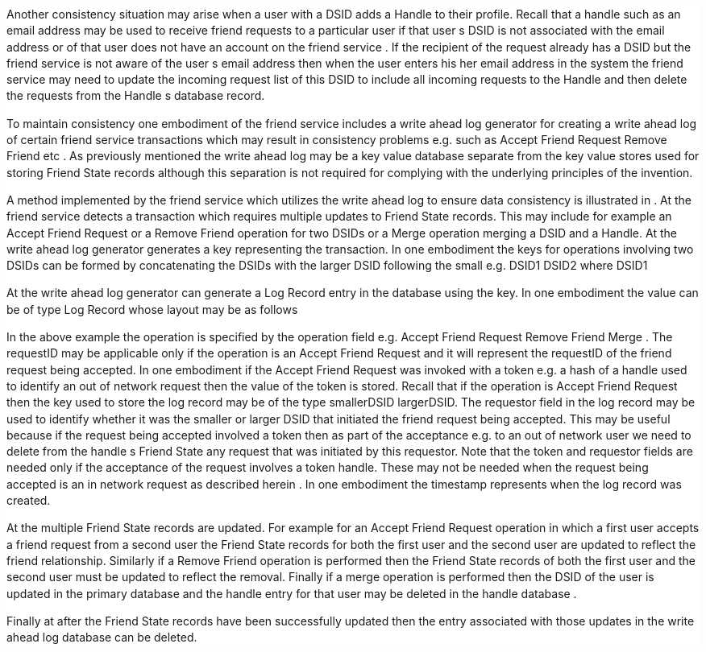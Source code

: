 Another consistency situation may arise when a user with a DSID adds a Handle to their profile. Recall that a handle such as an email address may be used to receive friend requests to a particular user if that user s DSID is not associated with the email address or of that user does not have an account on the friend service . If the recipient of the request already has a DSID but the friend service is not aware of the user s email address then when the user enters his her email address in the system the friend service may need to update the incoming request list of this DSID to include all incoming requests to the Handle and then delete the requests from the Handle s database record.

To maintain consistency one embodiment of the friend service includes a write ahead log generator for creating a write ahead log of certain friend service transactions which may result in consistency problems e.g. such as Accept Friend Request Remove Friend etc . As previously mentioned the write ahead log may be a key value database separate from the key value stores used for storing Friend State records although this separation is not required for complying with the underlying principles of the invention.

A method implemented by the friend service which utilizes the write ahead log to ensure data consistency is illustrated in . At the friend service detects a transaction which requires multiple updates to Friend State records. This may include for example an Accept Friend Request or a Remove Friend operation for two DSIDs or a Merge operation merging a DSID and a Handle. At the write ahead log generator generates a key representing the transaction. In one embodiment the keys for operations involving two DSIDs can be formed by concatenating the DSIDs with the larger DSID following the small e.g. DSID1 DSID2 where DSID1

At the write ahead log generator can generate a Log Record entry in the database using the key. In one embodiment the value can be of type Log Record whose layout may be as follows 

In the above example the operation is specified by the operation field e.g. Accept Friend Request Remove Friend Merge . The requestID may be applicable only if the operation is an Accept Friend Request and it will represent the requestID of the friend request being accepted. In one embodiment if the Accept Friend Request was invoked with a token e.g. a hash of a handle used to identify an out of network request then the value of the token is stored. Recall that if the operation is Accept Friend Request then the key used to store the log record may be of the type smallerDSID largerDSID. The requestor field in the log record may be used to identify whether it was the smaller or larger DSID that initiated the friend request being accepted. This may be useful because if the request being accepted involved a token then as part of the acceptance e.g. to an out of network user we need to delete from the handle s Friend State any request that was initiated by this requestor. Note that the token and requestor fields are needed only if the acceptance of the request involves a token handle. These may not be needed when the request being accepted is an in network request as described herein . In one embodiment the timestamp represents when the log record was created.

At the multiple Friend State records are updated. For example for an Accept Friend Request operation in which a first user accepts a friend request from a second user the Friend State records for both the first user and the second user are updated to reflect the friend relationship. Similarly if a Remove Friend operation is performed then the Friend State records of both the first user and the second user must be updated to reflect the removal. Finally if a merge operation is performed then the DSID of the user is updated in the primary database and the handle entry for that user may be deleted in the handle database .

Finally at after the Friend State records have been successfully updated then the entry associated with those updates in the write ahead log database can be deleted.
